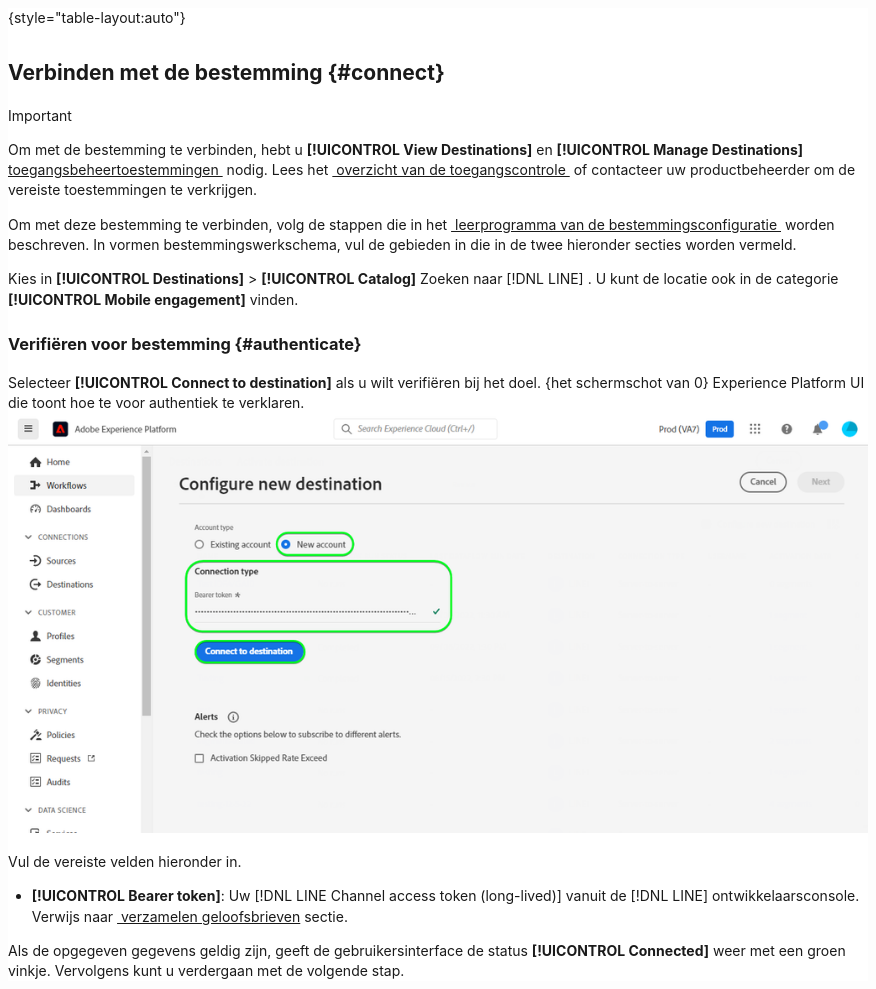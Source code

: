 {style="table-layout:auto"}

## Verbinden met de bestemming {#connect}

>[!IMPORTANT]
>
>Om met de bestemming te verbinden, hebt u **[!UICONTROL View Destinations]** en **[!UICONTROL Manage Destinations]** [&#x200B; toegangsbeheertoestemmingen &#x200B;](/help/access-control/home.md#permissions) nodig. Lees het [&#x200B; overzicht van de toegangscontrole &#x200B;](/help/access-control/ui/overview.md) of contacteer uw productbeheerder om de vereiste toestemmingen te verkrijgen.

Om met deze bestemming te verbinden, volg de stappen die in het [&#x200B; leerprogramma van de bestemmingsconfiguratie &#x200B;](../../ui/connect-destination.md) worden beschreven. In vormen bestemmingswerkschema, vul de gebieden in die in de twee hieronder secties worden vermeld.

Kies in **[!UICONTROL Destinations]** > **[!UICONTROL Catalog]** Zoeken naar [!DNL LINE] . U kunt de locatie ook in de categorie **[!UICONTROL Mobile engagement]** vinden.

### Verifiëren voor bestemming {#authenticate}

Selecteer **[!UICONTROL Connect to destination]** als u wilt verifiëren bij het doel.
{het schermschot van 0} Experience Platform UI die toont hoe te voor authentiek te verklaren.![](../../assets/catalog/mobile-engagement/line/authenticate-destination.png)

Vul de vereiste velden hieronder in.

* **[!UICONTROL Bearer token]**: Uw [!DNL LINE Channel access token (long-lived)] vanuit de [!DNL LINE] ontwikkelaarsconsole. Verwijs naar [&#x200B; verzamelen geloofsbrieven &#x200B;](#gather-credentials) sectie.

Als de opgegeven gegevens geldig zijn, geeft de gebruikersinterface de status **[!UICONTROL Connected]** weer met een groen vinkje. Vervolgens kunt u verdergaan met de volgende stap.
